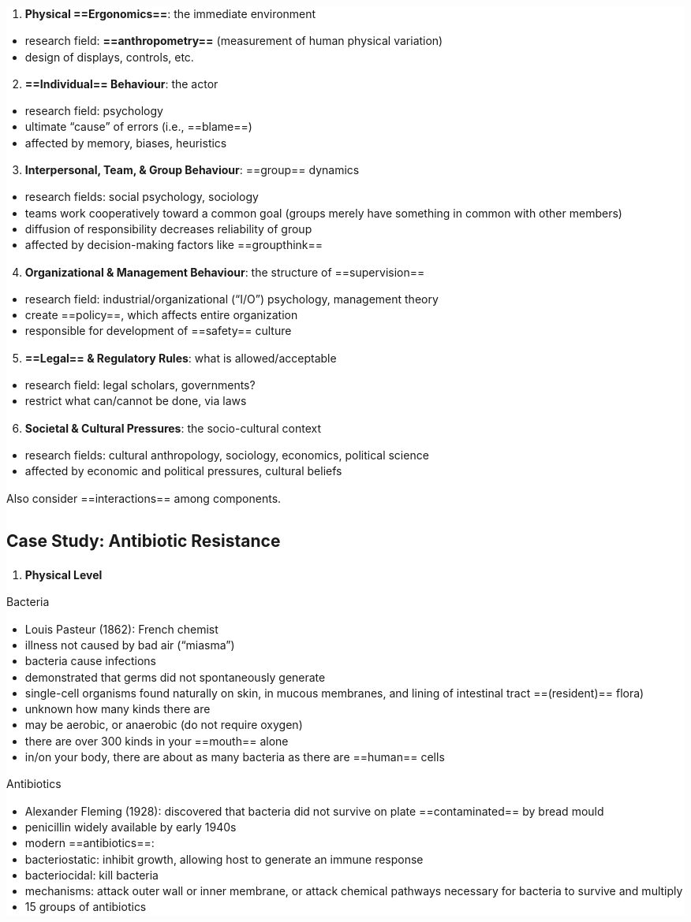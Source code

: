 1. **Physical ==Ergonomics==**: the immediate environment

- research field: **==anthropometry==** (measurement of human physical variation)
- design of displays, controls, etc.

2. **==Individual== Behaviour**: the actor

- research field: psychology
- ultimate “cause” of errors (i.e., ==blame==)
- affected by memory, biases, heuristics

3. **Interpersonal, Team, & Group Behaviour**: ==group== dynamics

- research fields: social psychology, sociology
- teams work cooperatively toward a common goal (groups merely have something in common with other members)
- diffusion of responsibility decreases reliability of group
- affected by decision-making factors like ==groupthink==

4. **Organizational & Management Behaviour**: the structure of ==supervision==

- research field: industrial/organizational (“I/O”) psychology, management theory
- create ==policy==, which affects entire organization
- responsible for development of ==safety== culture

5. **==Legal== & Regulatory Rules**: what is allowed/acceptable

- research field: legal scholars, governments?
- restrict what can/cannot be done, via laws

6. **Societal & Cultural Pressures**: the socio-cultural context

- research fields: cultural anthropology, sociology, economics, political science
- affected by economic and political pressures, cultural beliefs

Also consider ==interactions== among components.

## Case Study: Antibiotic Resistance

1. **Physical Level**

Bacteria

- Louis Pasteur (1862): French chemist
- illness not caused by bad air (“miasma”)
- bacteria cause infections
- demonstrated that germs did not spontaneously generate
- single-cell organisms found naturally on skin, in mucous membranes, and lining of intestinal tract ==(resident)== flora)
- unknown how many kinds there are
- may be aerobic, or anaerobic (do not require oxygen)
- there are over 300 kinds in your ==mouth== alone
- in/on your body, there are about as many bacteria as there are ==human== cells

Antibiotics

- Alexander Fleming (1928): discovered that bacteria did not survive on plate ==contaminated== by bread mould
- penicillin widely available by early 1940s
- modern ==antibiotics==:
- bacteriostatic: inhibit growth, allowing host to generate an immune response
- bacteriocidal: kill bacteria
- mechanisms: attack outer wall or inner membrane, or attack chemical pathways necessary for bacteria to survive and multiply
- 15 groups of antibiotics
